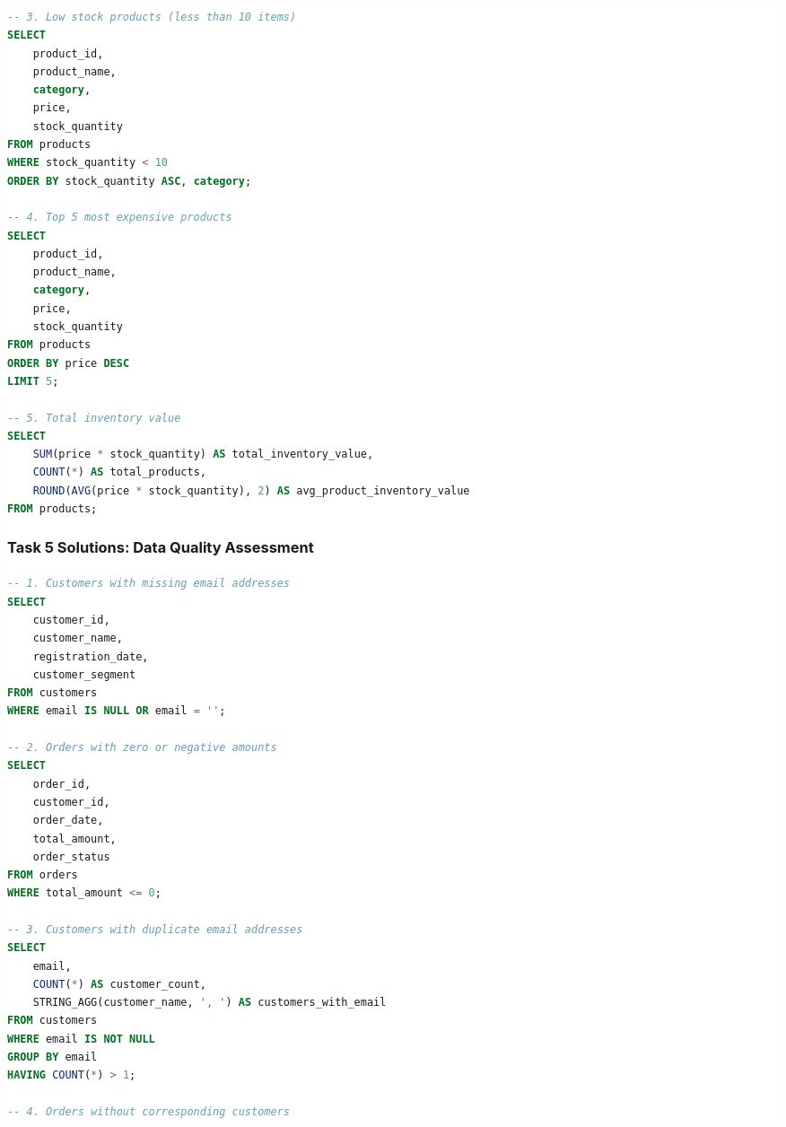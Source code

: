 ```sql
-- 3. Low stock products (less than 10 items)
SELECT 
    product_id,
    product_name,
    category,
    price,
    stock_quantity
FROM products
WHERE stock_quantity < 10
ORDER BY stock_quantity ASC, category;

-- 4. Top 5 most expensive products
SELECT 
    product_id,
    product_name,
    category,
    price,
    stock_quantity
FROM products
ORDER BY price DESC
LIMIT 5;

-- 5. Total inventory value
SELECT 
    SUM(price * stock_quantity) AS total_inventory_value,
    COUNT(*) AS total_products,
    ROUND(AVG(price * stock_quantity), 2) AS avg_product_inventory_value
FROM products;
```

### Task 5 Solutions: Data Quality Assessment

```sql
-- 1. Customers with missing email addresses
SELECT 
    customer_id,
    customer_name,
    registration_date,
    customer_segment
FROM customers
WHERE email IS NULL OR email = '';

-- 2. Orders with zero or negative amounts
SELECT 
    order_id,
    customer_id,
    order_date,
    total_amount,
    order_status
FROM orders
WHERE total_amount <= 0;

-- 3. Customers with duplicate email addresses
SELECT 
    email,
    COUNT(*) AS customer_count,
    STRING_AGG(customer_name, ', ') AS customers_with_email
FROM customers
WHERE email IS NOT NULL
GROUP BY email
HAVING COUNT(*) > 1;

-- 4. Orders without corresponding customers
```